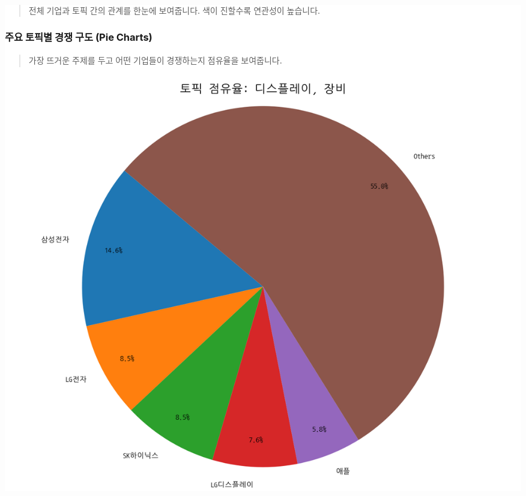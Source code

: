 
> 전체 기업과 토픽 간의 관계를 한눈에 보여줍니다. 색이 진할수록 연관성이 높습니다.

### 주요 토픽별 경쟁 구도 (Pie Charts)

> 가장 뜨거운 주제를 두고 어떤 기업들이 경쟁하는지 점유율을 보여줍니다.

![Topic Share](fig/topic_share_1.png)